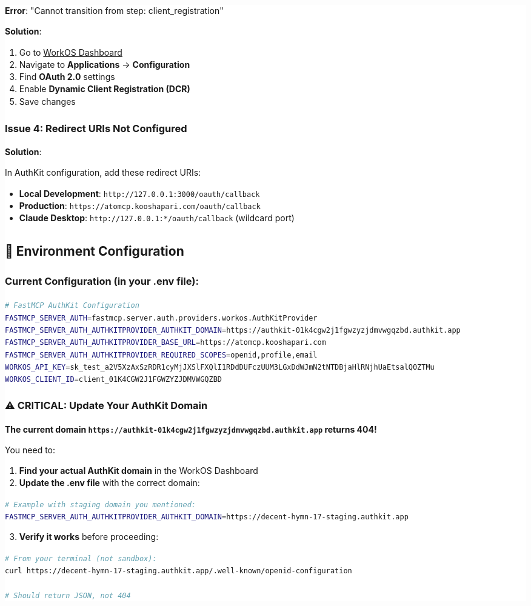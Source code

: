 **Error**: "Cannot transition from step: client_registration"

**Solution**:

1. Go to [WorkOS Dashboard](https://dashboard.workos.com)
2. Navigate to **Applications** → **Configuration**
3. Find **OAuth 2.0** settings
4. Enable **Dynamic Client Registration (DCR)**
5. Save changes

### Issue 4: Redirect URIs Not Configured

**Solution**:

In AuthKit configuration, add these redirect URIs:
- **Local Development**: `http://127.0.0.1:3000/oauth/callback`
- **Production**: `https://atomcp.kooshapari.com/oauth/callback`
- **Claude Desktop**: `http://127.0.0.1:*/oauth/callback` (wildcard port)

## 📝 Environment Configuration

### Current Configuration (in your .env file):

```bash
# FastMCP AuthKit Configuration
FASTMCP_SERVER_AUTH=fastmcp.server.auth.providers.workos.AuthKitProvider
FASTMCP_SERVER_AUTH_AUTHKITPROVIDER_AUTHKIT_DOMAIN=https://authkit-01k4cgw2j1fgwzyzjdmvwgqzbd.authkit.app
FASTMCP_SERVER_AUTH_AUTHKITPROVIDER_BASE_URL=https://atomcp.kooshapari.com
FASTMCP_SERVER_AUTH_AUTHKITPROVIDER_REQUIRED_SCOPES=openid,profile,email
WORKOS_API_KEY=sk_test_a2V5XzAxSzRDR1cyMjJXSlFXQlI1RDdDUFczUUM3LGxDdWJmN2tNTDBjaHlRNjhUaEtsalQ0ZTMu
WORKOS_CLIENT_ID=client_01K4CGW2J1FGWZYZJDMVWGQZBD
```

### ⚠️ CRITICAL: Update Your AuthKit Domain

**The current domain `https://authkit-01k4cgw2j1fgwzyzjdmvwgqzbd.authkit.app` returns 404!**

You need to:

1. **Find your actual AuthKit domain** in the WorkOS Dashboard
2. **Update the .env file** with the correct domain:

```bash
# Example with staging domain you mentioned:
FASTMCP_SERVER_AUTH_AUTHKITPROVIDER_AUTHKIT_DOMAIN=https://decent-hymn-17-staging.authkit.app
```

3. **Verify it works** before proceeding:

```bash
# From your terminal (not sandbox):
curl https://decent-hymn-17-staging.authkit.app/.well-known/openid-configuration

# Should return JSON, not 404
```
